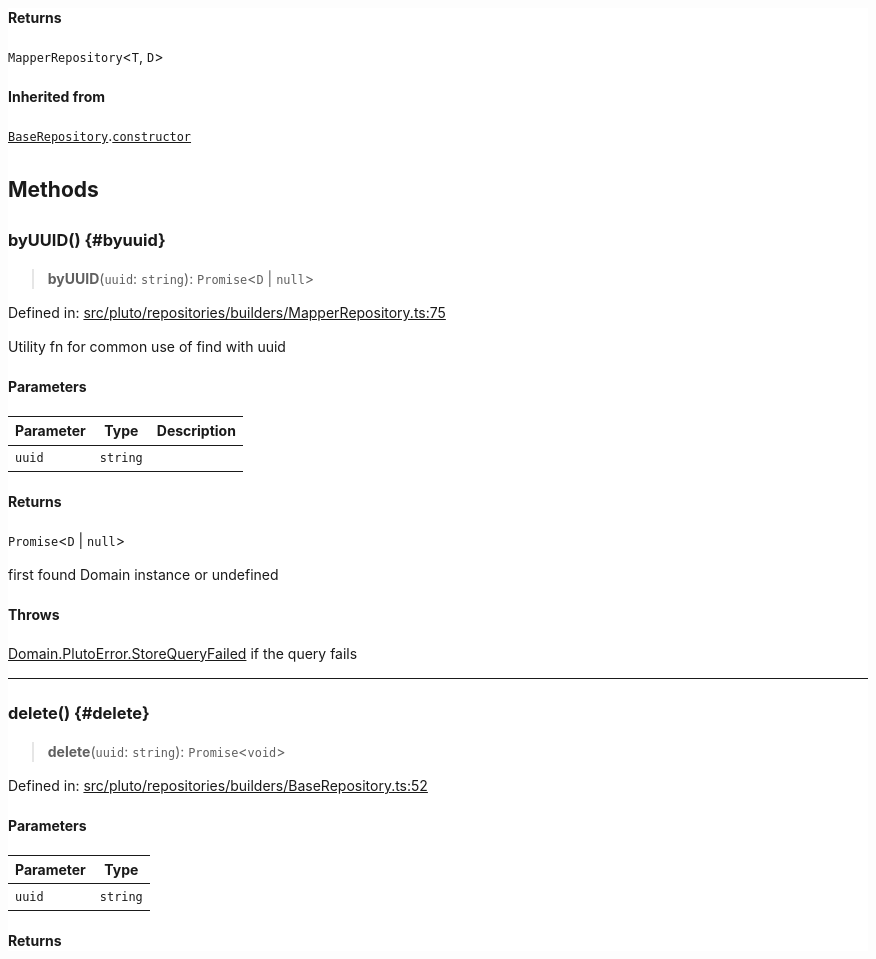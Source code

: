#### Returns

`MapperRepository`\<`T`, `D`\>

#### Inherited from

[`BaseRepository`](BaseRepository.md).[`constructor`](BaseRepository.md#constructor)

## Methods

### byUUID() {#byuuid}

> **byUUID**(`uuid`: `string`): `Promise`\<`D` \| `null`\>

Defined in: [src/pluto/repositories/builders/MapperRepository.ts:75](https://github.com/hyperledger/identus-edge-agent-sdk-ts/blob/96423ee84b124a31ce63036d9d623d1cb73a13c2/src/pluto/repositories/builders/MapperRepository.ts#L75)

Utility fn for common use of find with uuid

#### Parameters

| Parameter | Type | Description |
| ------ | ------ | ------ |
| `uuid` | `string` |  |

#### Returns

`Promise`\<`D` \| `null`\>

first found Domain instance or undefined

#### Throws

[Domain.PlutoError.StoreQueryFailed](../namespaces/Domain/namespaces/PlutoError/classes/StoreQueryFailed.md) if the query fails

***

### delete() {#delete}

> **delete**(`uuid`: `string`): `Promise`\<`void`\>

Defined in: [src/pluto/repositories/builders/BaseRepository.ts:52](https://github.com/hyperledger/identus-edge-agent-sdk-ts/blob/96423ee84b124a31ce63036d9d623d1cb73a13c2/src/pluto/repositories/builders/BaseRepository.ts#L52)

#### Parameters

| Parameter | Type |
| ------ | ------ |
| `uuid` | `string` |

#### Returns
